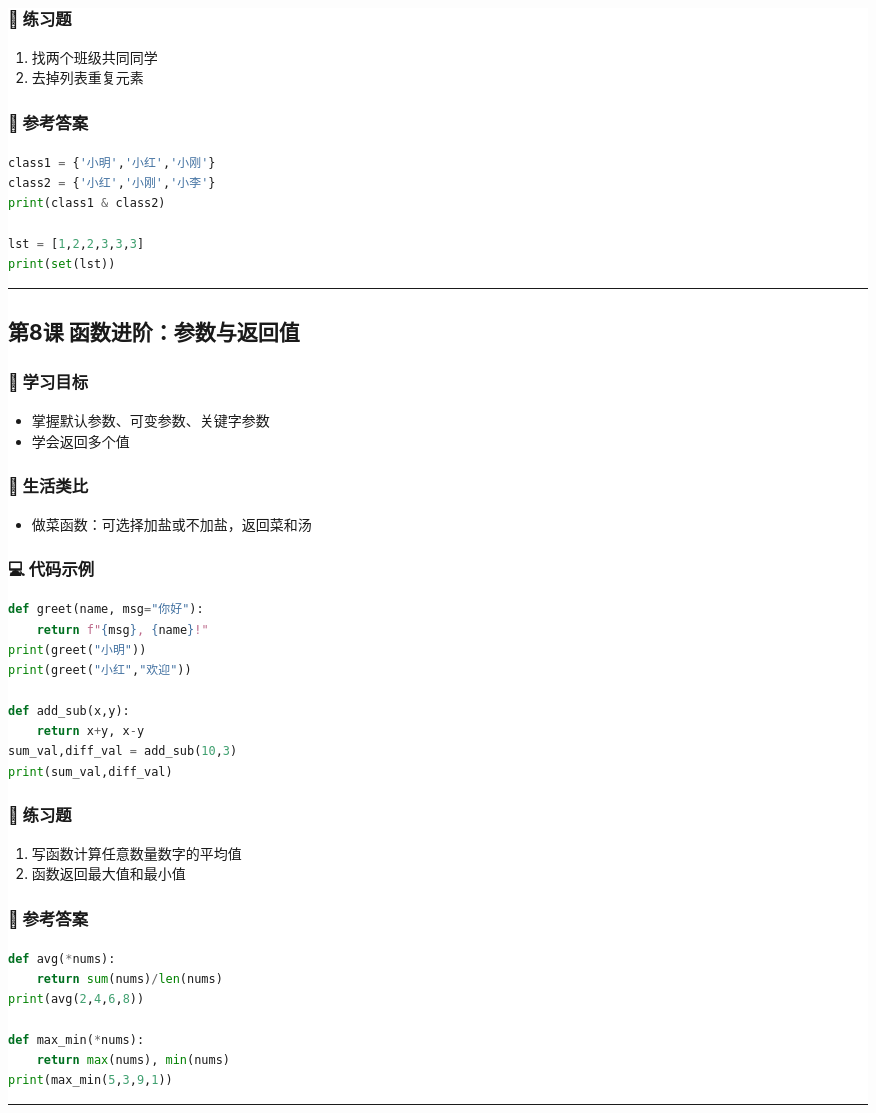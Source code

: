 ### 🧩 练习题

1. 找两个班级共同同学
2. 去掉列表重复元素

### 📝 参考答案

```python
class1 = {'小明','小红','小刚'}
class2 = {'小红','小刚','小李'}
print(class1 & class2)

lst = [1,2,2,3,3,3]
print(set(lst))
```

---

## 第8课 函数进阶：参数与返回值

### 🎯 学习目标

* 掌握默认参数、可变参数、关键字参数
* 学会返回多个值

### 🧠 生活类比

* 做菜函数：可选择加盐或不加盐，返回菜和汤

### 💻 代码示例

```python
def greet(name, msg="你好"):
    return f"{msg}, {name}!"
print(greet("小明"))
print(greet("小红","欢迎"))

def add_sub(x,y):
    return x+y, x-y
sum_val,diff_val = add_sub(10,3)
print(sum_val,diff_val)
```

### 🧩 练习题

1. 写函数计算任意数量数字的平均值
2. 函数返回最大值和最小值

### 📝 参考答案

```python
def avg(*nums):
    return sum(nums)/len(nums)
print(avg(2,4,6,8))

def max_min(*nums):
    return max(nums), min(nums)
print(max_min(5,3,9,1))
```

---